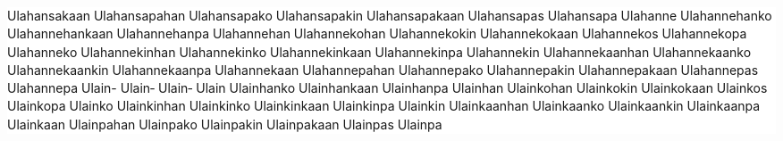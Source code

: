 Ulahansakaan
Ulahansapahan
Ulahansapako
Ulahansapakin
Ulahansapakaan
Ulahansapas
Ulahansapa
Ulahanne
Ulahannehanko
Ulahannehankaan
Ulahannehanpa
Ulahannehan
Ulahannekohan
Ulahannekokin
Ulahannekokaan
Ulahannekos
Ulahannekopa
Ulahanneko
Ulahannekinhan
Ulahannekinko
Ulahannekinkaan
Ulahannekinpa
Ulahannekin
Ulahannekaanhan
Ulahannekaanko
Ulahannekaankin
Ulahannekaanpa
Ulahannekaan
Ulahannepahan
Ulahannepako
Ulahannepakin
Ulahannepakaan
Ulahannepas
Ulahannepa
Ulain-
Ulain‐
Ulain‑
Ulain
Ulainhanko
Ulainhankaan
Ulainhanpa
Ulainhan
Ulainkohan
Ulainkokin
Ulainkokaan
Ulainkos
Ulainkopa
Ulainko
Ulainkinhan
Ulainkinko
Ulainkinkaan
Ulainkinpa
Ulainkin
Ulainkaanhan
Ulainkaanko
Ulainkaankin
Ulainkaanpa
Ulainkaan
Ulainpahan
Ulainpako
Ulainpakin
Ulainpakaan
Ulainpas
Ulainpa
